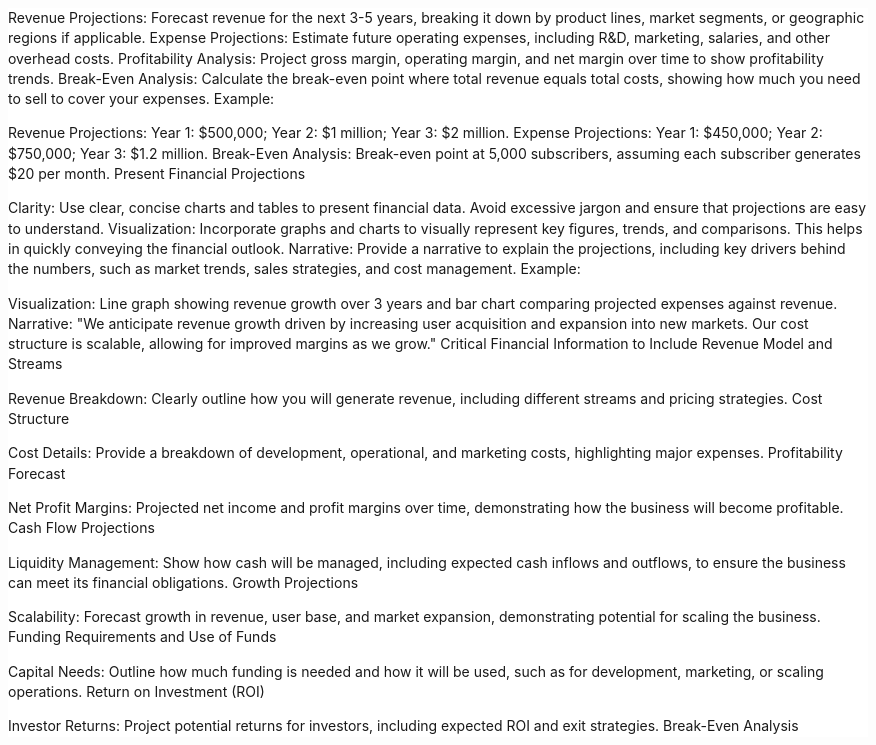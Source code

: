 Revenue Projections: Forecast revenue for the next 3-5 years, breaking it down by product lines, market segments, or geographic regions if applicable.
Expense Projections: Estimate future operating expenses, including R&D, marketing, salaries, and other overhead costs.
Profitability Analysis: Project gross margin, operating margin, and net margin over time to show profitability trends.
Break-Even Analysis: Calculate the break-even point where total revenue equals total costs, showing how much you need to sell to cover your expenses.
Example:

Revenue Projections: Year 1: $500,000; Year 2: $1 million; Year 3: $2 million.
Expense Projections: Year 1: $450,000; Year 2: $750,000; Year 3: $1.2 million.
Break-Even Analysis: Break-even point at 5,000 subscribers, assuming each subscriber generates $20 per month.
Present Financial Projections

Clarity: Use clear, concise charts and tables to present financial data. Avoid excessive jargon and ensure that projections are easy to understand.
Visualization: Incorporate graphs and charts to visually represent key figures, trends, and comparisons. This helps in quickly conveying the financial outlook.
Narrative: Provide a narrative to explain the projections, including key drivers behind the numbers, such as market trends, sales strategies, and cost management.
Example:

Visualization: Line graph showing revenue growth over 3 years and bar chart comparing projected expenses against revenue.
Narrative: "We anticipate revenue growth driven by increasing user acquisition and expansion into new markets. Our cost structure is scalable, allowing for improved margins as we grow."
Critical Financial Information to Include
Revenue Model and Streams

Revenue Breakdown: Clearly outline how you will generate revenue, including different streams and pricing strategies.
Cost Structure

Cost Details: Provide a breakdown of development, operational, and marketing costs, highlighting major expenses.
Profitability Forecast

Net Profit Margins: Projected net income and profit margins over time, demonstrating how the business will become profitable.
Cash Flow Projections

Liquidity Management: Show how cash will be managed, including expected cash inflows and outflows, to ensure the business can meet its financial obligations.
Growth Projections

Scalability: Forecast growth in revenue, user base, and market expansion, demonstrating potential for scaling the business.
Funding Requirements and Use of Funds

Capital Needs: Outline how much funding is needed and how it will be used, such as for development, marketing, or scaling operations.
Return on Investment (ROI)

Investor Returns: Project potential returns for investors, including expected ROI and exit strategies.
Break-Even Analysis
